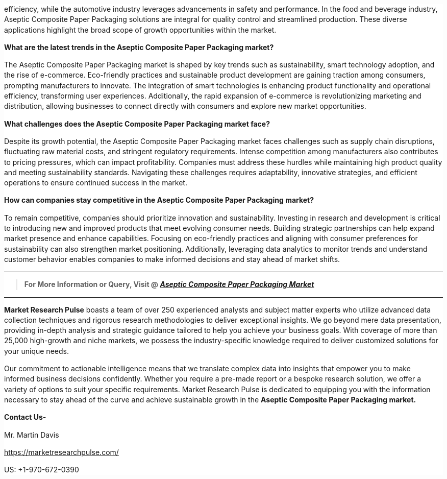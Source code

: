 efficiency, while the automotive industry leverages advancements in safety and performance. In the food and beverage industry, Aseptic Composite Paper Packaging solutions are integral for quality control and streamlined production. These diverse applications highlight the broad scope of growth opportunities within the market.</p><p><strong>What are the latest trends in the Aseptic Composite Paper Packaging market?</strong></p><p>The Aseptic Composite Paper Packaging market is shaped by key trends such as sustainability, smart technology adoption, and the rise of e-commerce. Eco-friendly practices and sustainable product development are gaining traction among consumers, prompting manufacturers to innovate. The integration of smart technologies is enhancing product functionality and operational efficiency, transforming user experiences. Additionally, the rapid expansion of e-commerce is revolutionizing marketing and distribution, allowing businesses to connect directly with consumers and explore new market opportunities.</p><p><strong>What challenges does the Aseptic Composite Paper Packaging market face?</strong></p><p>Despite its growth potential, the Aseptic Composite Paper Packaging market faces challenges such as supply chain disruptions, fluctuating raw material costs, and stringent regulatory requirements. Intense competition among manufacturers also contributes to pricing pressures, which can impact profitability. Companies must address these hurdles while maintaining high product quality and meeting sustainability standards. Navigating these challenges requires adaptability, innovative strategies, and efficient operations to ensure continued success in the market.</p><p><strong>How can companies stay competitive in the Aseptic Composite Paper Packaging market?</strong></p><p>To remain competitive, companies should prioritize innovation and sustainability. Investing in research and development is critical to introducing new and improved products that meet evolving consumer needs. Building strategic partnerships can help expand market presence and enhance capabilities. Focusing on eco-friendly practices and aligning with consumer preferences for sustainability can also strengthen market positioning. Additionally, leveraging data analytics to monitor trends and understand customer behavior enables companies to make informed decisions and stay ahead of market shifts.</p><hr /><blockquote><p><strong>For More Information or Query, Visit @&nbsp;<em><a href="https://marketresearchpulse.com/report/99113/aseptic-composite-paper-packaging-market?utm_source=Linkedin&utm_medium=027">Aseptic Composite Paper Packaging Market</a></em></strong></p></blockquote><hr /><p><strong>Market Research Pulse</strong> boasts a team of over 250 experienced analysts and subject matter experts who utilize advanced data collection techniques and rigorous research methodologies to deliver exceptional insights. We go beyond mere data presentation, providing in-depth analysis and strategic guidance tailored to help you achieve your business goals. With coverage of more than 25,000 high-growth and niche markets, we possess the industry-specific knowledge required to deliver customized solutions for your unique needs.</p><p>Our commitment to actionable intelligence means that we translate complex data into insights that empower you to make informed business decisions confidently. Whether you require a pre-made report or a bespoke research solution, we offer a variety of options to suit your specific requirements. Market Research Pulse is dedicated to equipping you with the information necessary to stay ahead of the curve and achieve sustainable growth in the <strong>Aseptic Composite Paper Packaging market.</strong></p><p><strong>Contact Us-</strong></p><p>Mr. Martin Davis</p><p>https://marketresearchpulse.com/</p><p>US: +1-970-672-0390</p>
